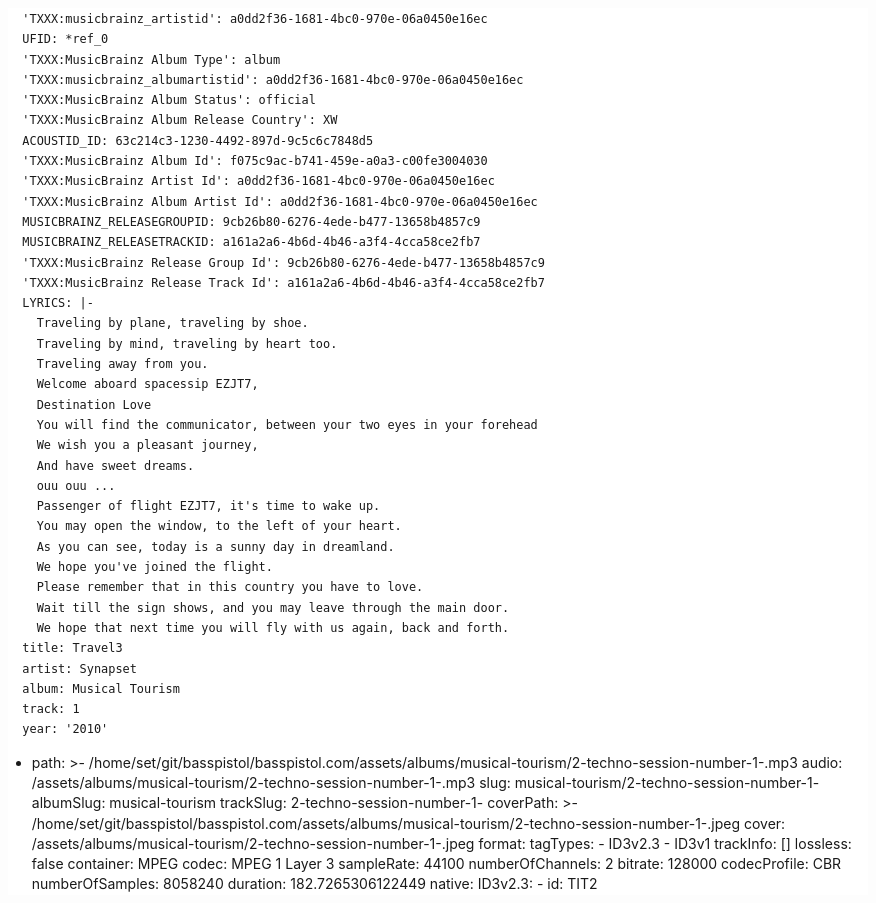       'TXXX:musicbrainz_artistid': a0dd2f36-1681-4bc0-970e-06a0450e16ec
      UFID: *ref_0
      'TXXX:MusicBrainz Album Type': album
      'TXXX:musicbrainz_albumartistid': a0dd2f36-1681-4bc0-970e-06a0450e16ec
      'TXXX:MusicBrainz Album Status': official
      'TXXX:MusicBrainz Album Release Country': XW
      ACOUSTID_ID: 63c214c3-1230-4492-897d-9c5c6c7848d5
      'TXXX:MusicBrainz Album Id': f075c9ac-b741-459e-a0a3-c00fe3004030
      'TXXX:MusicBrainz Artist Id': a0dd2f36-1681-4bc0-970e-06a0450e16ec
      'TXXX:MusicBrainz Album Artist Id': a0dd2f36-1681-4bc0-970e-06a0450e16ec
      MUSICBRAINZ_RELEASEGROUPID: 9cb26b80-6276-4ede-b477-13658b4857c9
      MUSICBRAINZ_RELEASETRACKID: a161a2a6-4b6d-4b46-a3f4-4cca58ce2fb7
      'TXXX:MusicBrainz Release Group Id': 9cb26b80-6276-4ede-b477-13658b4857c9
      'TXXX:MusicBrainz Release Track Id': a161a2a6-4b6d-4b46-a3f4-4cca58ce2fb7
      LYRICS: |-
        Traveling by plane, traveling by shoe.
        Traveling by mind, traveling by heart too.
        Traveling away from you.
        Welcome aboard spacessip EZJT7,
        Destination Love
        You will find the communicator, between your two eyes in your forehead
        We wish you a pleasant journey,
        And have sweet dreams.
        ouu ouu ...
        Passenger of flight EZJT7, it's time to wake up.
        You may open the window, to the left of your heart.
        As you can see, today is a sunny day in dreamland.
        We hope you've joined the flight.
        Please remember that in this country you have to love.
        Wait till the sign shows, and you may leave through the main door.
        We hope that next time you will fly with us again, back and forth.
      title: Travel3
      artist: Synapset
      album: Musical Tourism
      track: 1
      year: '2010'
  - path: >-
      /home/set/git/basspistol/basspistol.com/assets/albums/musical-tourism/2-techno-session-number-1-.mp3
    audio: /assets/albums/musical-tourism/2-techno-session-number-1-.mp3
    slug: musical-tourism/2-techno-session-number-1-
    albumSlug: musical-tourism
    trackSlug: 2-techno-session-number-1-
    coverPath: >-
      /home/set/git/basspistol/basspistol.com/assets/albums/musical-tourism/2-techno-session-number-1-.jpeg
    cover: /assets/albums/musical-tourism/2-techno-session-number-1-.jpeg
    format:
      tagTypes:
        - ID3v2.3
        - ID3v1
      trackInfo: []
      lossless: false
      container: MPEG
      codec: MPEG 1 Layer 3
      sampleRate: 44100
      numberOfChannels: 2
      bitrate: 128000
      codecProfile: CBR
      numberOfSamples: 8058240
      duration: 182.7265306122449
    native:
      ID3v2.3:
        - id: TIT2